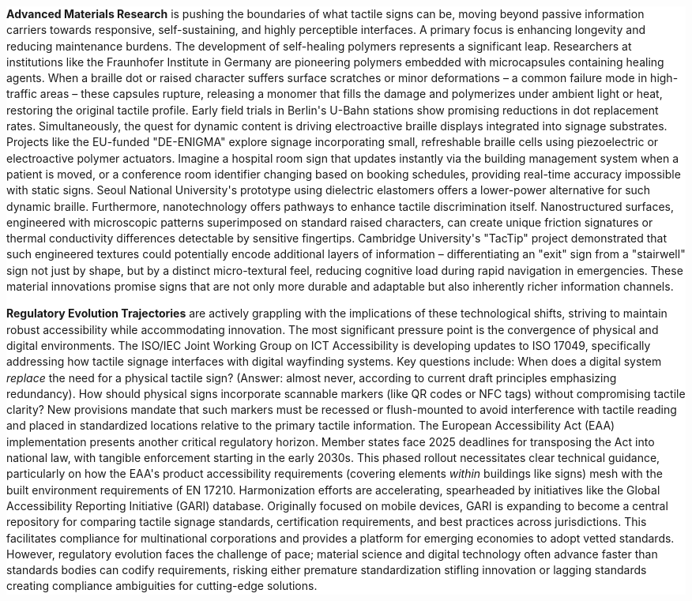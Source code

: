 **Advanced Materials Research** is pushing the boundaries of what tactile signs can be, moving beyond passive information carriers towards responsive, self-sustaining, and highly perceptible interfaces. A primary focus is enhancing longevity and reducing maintenance burdens. The development of self-healing polymers represents a significant leap. Researchers at institutions like the Fraunhofer Institute in Germany are pioneering polymers embedded with microcapsules containing healing agents. When a braille dot or raised character suffers surface scratches or minor deformations – a common failure mode in high-traffic areas – these capsules rupture, releasing a monomer that fills the damage and polymerizes under ambient light or heat, restoring the original tactile profile. Early field trials in Berlin's U-Bahn stations show promising reductions in dot replacement rates. Simultaneously, the quest for dynamic content is driving electroactive braille displays integrated into signage substrates. Projects like the EU-funded "DE-ENIGMA" explore signage incorporating small, refreshable braille cells using piezoelectric or electroactive polymer actuators. Imagine a hospital room sign that updates instantly via the building management system when a patient is moved, or a conference room identifier changing based on booking schedules, providing real-time accuracy impossible with static signs. Seoul National University's prototype using dielectric elastomers offers a lower-power alternative for such dynamic braille. Furthermore, nanotechnology offers pathways to enhance tactile discrimination itself. Nanostructured surfaces, engineered with microscopic patterns superimposed on standard raised characters, can create unique friction signatures or thermal conductivity differences detectable by sensitive fingertips. Cambridge University's "TacTip" project demonstrated that such engineered textures could potentially encode additional layers of information – differentiating an "exit" sign from a "stairwell" sign not just by shape, but by a distinct micro-textural feel, reducing cognitive load during rapid navigation in emergencies. These material innovations promise signs that are not only more durable and adaptable but also inherently richer information channels.

**Regulatory Evolution Trajectories** are actively grappling with the implications of these technological shifts, striving to maintain robust accessibility while accommodating innovation. The most significant pressure point is the convergence of physical and digital environments. The ISO/IEC Joint Working Group on ICT Accessibility is developing updates to ISO 17049, specifically addressing how tactile signage interfaces with digital wayfinding systems. Key questions include: When does a digital system *replace* the need for a physical tactile sign? (Answer: almost never, according to current draft principles emphasizing redundancy). How should physical signs incorporate scannable markers (like QR codes or NFC tags) without compromising tactile clarity? New provisions mandate that such markers must be recessed or flush-mounted to avoid interference with tactile reading and placed in standardized locations relative to the primary tactile information. The European Accessibility Act (EAA) implementation presents another critical regulatory horizon. Member states face 2025 deadlines for transposing the Act into national law, with tangible enforcement starting in the early 2030s. This phased rollout necessitates clear technical guidance, particularly on how the EAA's product accessibility requirements (covering elements *within* buildings like signs) mesh with the built environment requirements of EN 17210. Harmonization efforts are accelerating, spearheaded by initiatives like the Global Accessibility Reporting Initiative (GARI) database. Originally focused on mobile devices, GARI is expanding to become a central repository for comparing tactile signage standards, certification requirements, and best practices across jurisdictions. This facilitates compliance for multinational corporations and provides a platform for emerging economies to adopt vetted standards. However, regulatory evolution faces the challenge of pace; material science and digital technology often advance faster than standards bodies can codify requirements, risking either premature standardization stifling innovation or lagging standards creating compliance ambiguities for cutting-edge solutions.
